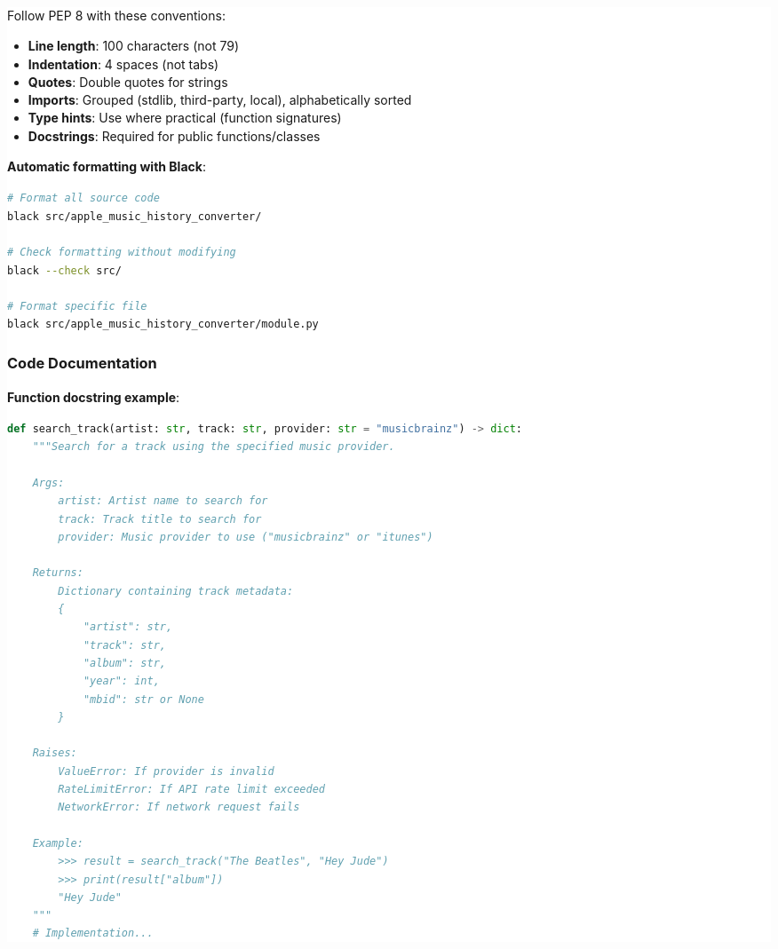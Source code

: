 Follow PEP 8 with these conventions:

- **Line length**: 100 characters (not 79)
- **Indentation**: 4 spaces (not tabs)
- **Quotes**: Double quotes for strings
- **Imports**: Grouped (stdlib, third-party, local), alphabetically sorted
- **Type hints**: Use where practical (function signatures)
- **Docstrings**: Required for public functions/classes

**Automatic formatting with Black**:
```bash
# Format all source code
black src/apple_music_history_converter/

# Check formatting without modifying
black --check src/

# Format specific file
black src/apple_music_history_converter/module.py
```

### Code Documentation

**Function docstring example**:
```python
def search_track(artist: str, track: str, provider: str = "musicbrainz") -> dict:
    """Search for a track using the specified music provider.

    Args:
        artist: Artist name to search for
        track: Track title to search for
        provider: Music provider to use ("musicbrainz" or "itunes")

    Returns:
        Dictionary containing track metadata:
        {
            "artist": str,
            "track": str,
            "album": str,
            "year": int,
            "mbid": str or None
        }

    Raises:
        ValueError: If provider is invalid
        RateLimitError: If API rate limit exceeded
        NetworkError: If network request fails

    Example:
        >>> result = search_track("The Beatles", "Hey Jude")
        >>> print(result["album"])
        "Hey Jude"
    """
    # Implementation...
```
